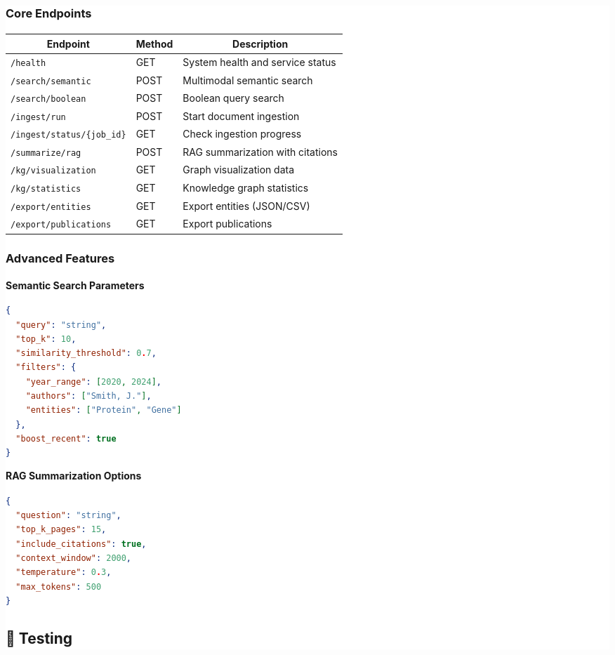 ### Core Endpoints

| Endpoint | Method | Description |
|----------|--------|-------------|
| `/health` | GET | System health and service status |
| `/search/semantic` | POST | Multimodal semantic search |
| `/search/boolean` | POST | Boolean query search |
| `/ingest/run` | POST | Start document ingestion |
| `/ingest/status/{job_id}` | GET | Check ingestion progress |
| `/summarize/rag` | POST | RAG summarization with citations |
| `/kg/visualization` | GET | Graph visualization data |
| `/kg/statistics` | GET | Knowledge graph statistics |
| `/export/entities` | GET | Export entities (JSON/CSV) |
| `/export/publications` | GET | Export publications |

### Advanced Features

**Semantic Search Parameters**
```json
{
  "query": "string",
  "top_k": 10,
  "similarity_threshold": 0.7,
  "filters": {
    "year_range": [2020, 2024],
    "authors": ["Smith, J."],
    "entities": ["Protein", "Gene"]
  },
  "boost_recent": true
}
```

**RAG Summarization Options**
```json
{
  "question": "string", 
  "top_k_pages": 15,
  "include_citations": true,
  "context_window": 2000,
  "temperature": 0.3,
  "max_tokens": 500
}
```

## 🧪 Testing
